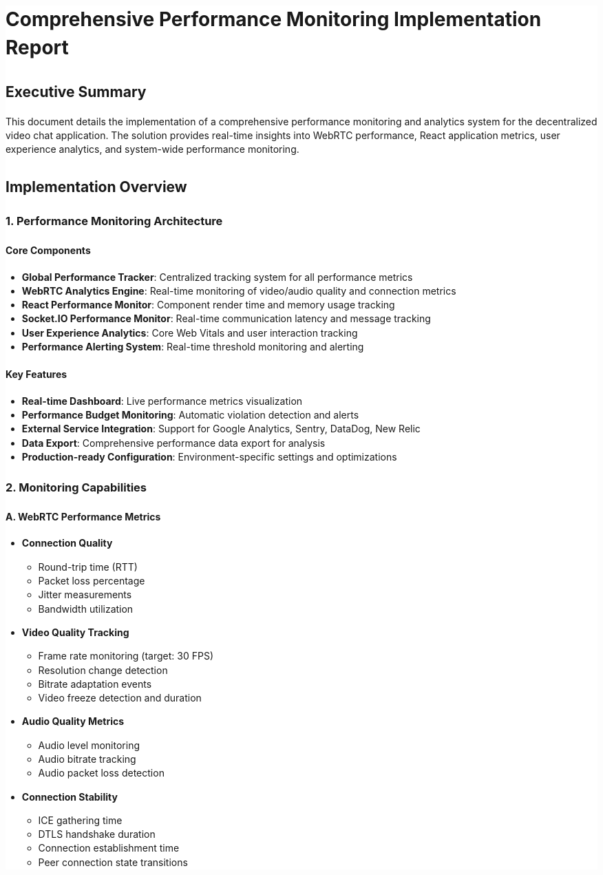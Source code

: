 # Comprehensive Performance Monitoring Implementation Report

## Executive Summary

This document details the implementation of a comprehensive performance monitoring and analytics system for the decentralized video chat application. The solution provides real-time insights into WebRTC performance, React application metrics, user experience analytics, and system-wide performance monitoring.

## Implementation Overview

### 1. Performance Monitoring Architecture

#### Core Components
- **Global Performance Tracker**: Centralized tracking system for all performance metrics
- **WebRTC Analytics Engine**: Real-time monitoring of video/audio quality and connection metrics
- **React Performance Monitor**: Component render time and memory usage tracking
- **Socket.IO Performance Monitor**: Real-time communication latency and message tracking
- **User Experience Analytics**: Core Web Vitals and user interaction tracking
- **Performance Alerting System**: Real-time threshold monitoring and alerting

#### Key Features
- **Real-time Dashboard**: Live performance metrics visualization
- **Performance Budget Monitoring**: Automatic violation detection and alerts
- **External Service Integration**: Support for Google Analytics, Sentry, DataDog, New Relic
- **Data Export**: Comprehensive performance data export for analysis
- **Production-ready Configuration**: Environment-specific settings and optimizations

### 2. Monitoring Capabilities

#### A. WebRTC Performance Metrics
- **Connection Quality**
  - Round-trip time (RTT)
  - Packet loss percentage
  - Jitter measurements
  - Bandwidth utilization
  
- **Video Quality Tracking**
  - Frame rate monitoring (target: 30 FPS)
  - Resolution change detection
  - Bitrate adaptation events
  - Video freeze detection and duration
  
- **Audio Quality Metrics**
  - Audio level monitoring
  - Audio bitrate tracking
  - Audio packet loss detection
  
- **Connection Stability**
  - ICE gathering time
  - DTLS handshake duration
  - Connection establishment time
  - Peer connection state transitions
